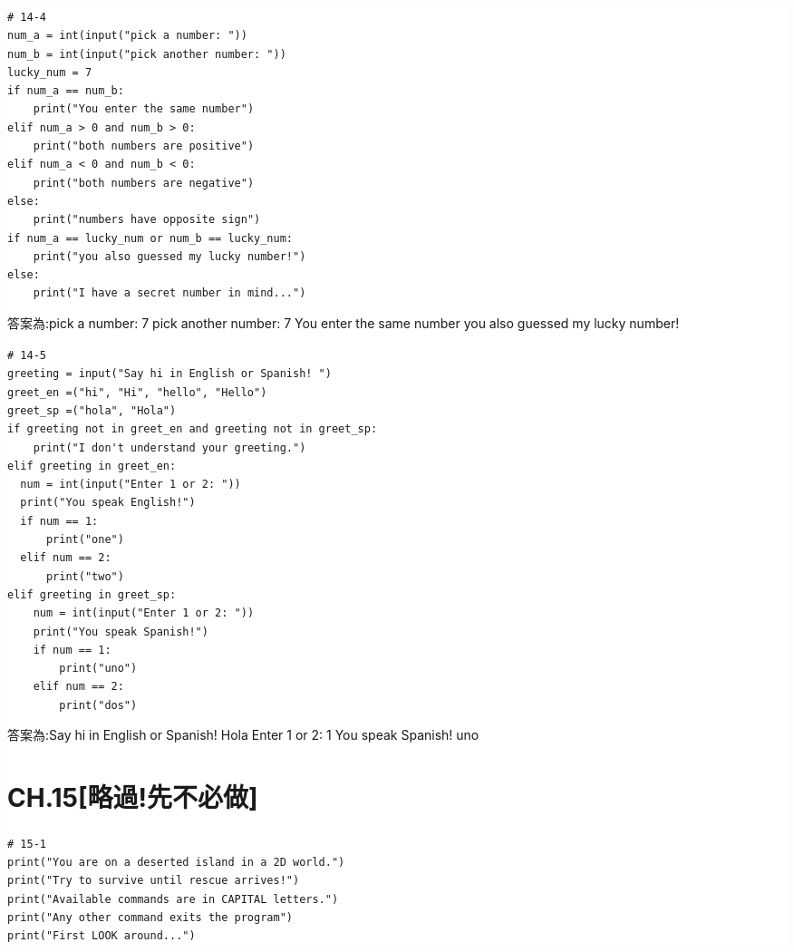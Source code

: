 ```
# 14-4
num_a = int(input("pick a number: "))
num_b = int(input("pick another number: "))
lucky_num = 7
if num_a == num_b:
    print("You enter the same number")
elif num_a > 0 and num_b > 0:
    print("both numbers are positive")
elif num_a < 0 and num_b < 0:
    print("both numbers are negative")
else:
    print("numbers have opposite sign")
if num_a == lucky_num or num_b == lucky_num:
    print("you also guessed my lucky number!")
else:
    print("I have a secret number in mind...")
```
答案為:pick a number: 7
pick another number: 7
You enter the same number
you also guessed my lucky number!

```
# 14-5
greeting = input("Say hi in English or Spanish! ")
greet_en =("hi", "Hi", "hello", "Hello")
greet_sp =("hola", "Hola")
if greeting not in greet_en and greeting not in greet_sp:
    print("I don't understand your greeting.")
elif greeting in greet_en:
  num = int(input("Enter 1 or 2: "))
  print("You speak English!")
  if num == 1:
      print("one")
  elif num == 2:
      print("two")
elif greeting in greet_sp:
    num = int(input("Enter 1 or 2: "))
    print("You speak Spanish!")
    if num == 1:
        print("uno")
    elif num == 2:
        print("dos")
```
答案為:Say hi in English or Spanish! Hola
Enter 1 or 2: 1
You speak Spanish!
uno

# CH.15[略過!先不必做]
```
# 15-1
print("You are on a deserted island in a 2D world.")
print("Try to survive until rescue arrives!")
print("Available commands are in CAPITAL letters.")
print("Any other command exits the program")
print("First LOOK around...")
```

